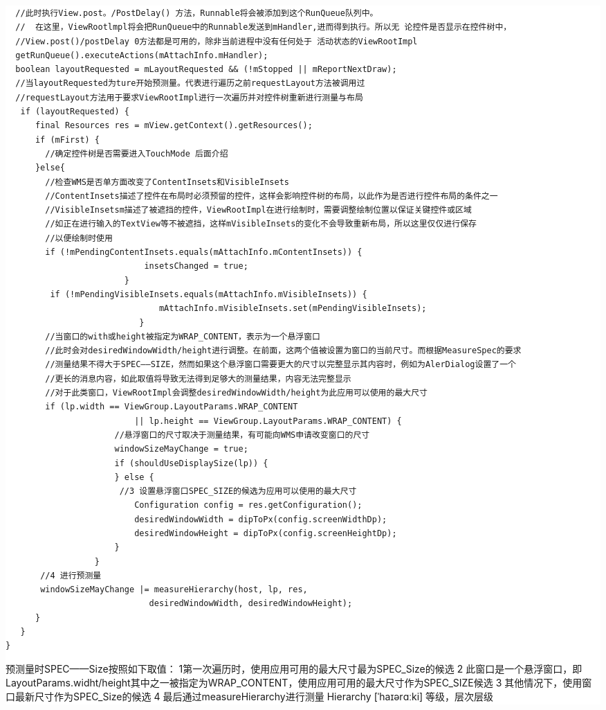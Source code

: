  ```
   //此时执行View.post。/PostDelay() 方法，Runnable将会被添加到这个RunQueue队列中。
   //  在这里，ViewRootlmpl将会把RunQueue中的Runnable发送到mHandler,进而得到执行。所以无 论控件是否显示在控件树中，
   //View.post()/postDelay 0方法都是可用的，除非当前进程中没有任何处于 活动状态的ViewRootImpl
   getRunQueue().executeActions(mAttachInfo.mHandler);
   boolean layoutRequested = mLayoutRequested && (!mStopped || mReportNextDraw);
   //当layoutRequested为ture开始预测量。代表进行遍历之前requestLayout方法被调用过
   //requestLayout方法用于要求ViewRootImpl进行一次遍历并对控件树重新进行测量与布局
    if (layoutRequested) {
       final Resources res = mView.getContext().getResources();
       if (mFirst) {
         //确定控件树是否需要进入TouchMode 后面介绍
       }else{
         //检查WMS是否单方面改变了ContentInsets和VisibleInsets
         //ContentInsets描述了控件在布局时必须预留的控件，这样会影响控件树的布局，以此作为是否进行控件布局的条件之一
         //VisibleInsetsm描述了被遮挡的控件，ViewRootImpl在进行绘制时，需要调整绘制位置以保证关键控件或区域
         //如正在进行输入的TextView等不被遮挡，这样mVisibleInsets的变化不会导致重新布局，所以这里仅仅进行保存
         //以便绘制时使用
         if (!mPendingContentInsets.equals(mAttachInfo.mContentInsets)) {
                             insetsChanged = true;
                         }
          if (!mPendingVisibleInsets.equals(mAttachInfo.mVisibleInsets)) {
                                mAttachInfo.mVisibleInsets.set(mPendingVisibleInsets);
                            }
         //当窗口的with或height被指定为WRAP_CONTENT，表示为一个悬浮窗口
         //此时会对desiredWindowWidth/height进行调整。在前面，这两个值被设置为窗口的当前尺寸。而根据MeasureSpec的要求
         //测量结果不得大于SPEC——SIZE，然而如果这个悬浮窗口需要更大的尺寸以完整显示其内容时，例如为AlerDialog设置了一个
         //更长的消息内容，如此取值将导致无法得到足够大的测量结果，内容无法完整显示
         //对于此类窗口，ViewRootImpl会调整desiredWindowWidth/height为此应用可以使用的最大尺寸
         if (lp.width == ViewGroup.LayoutParams.WRAP_CONTENT
                           || lp.height == ViewGroup.LayoutParams.WRAP_CONTENT) {
                       //悬浮窗口的尺寸取决于测量结果，有可能向WMS申请改变窗口的尺寸
                       windowSizeMayChange = true;
                       if (shouldUseDisplaySize(lp)) {
                       } else {
                        //3 设置悬浮窗口SPEC_SIZE的候选为应用可以使用的最大尺寸
                           Configuration config = res.getConfiguration();
                           desiredWindowWidth = dipToPx(config.screenWidthDp);
                           desiredWindowHeight = dipToPx(config.screenHeightDp);
                       }
                   }
        //4 进行预测量
        windowSizeMayChange |= measureHierarchy(host, lp, res,
                              desiredWindowWidth, desiredWindowHeight);
       }
    }
 }
 ```
 预测量时SPEC——Size按照如下取值：
 1第一次遍历时，使用应用可用的最大尺寸最为SPEC_Size的候选
 2 此窗口是一个悬浮窗口，即LayoutParams.widht/height其中之一被指定为WRAP_CONTENT，使用应用可用的最大尺寸作为SPEC_SIZE候选
 3 其他情况下，使用窗口最新尺寸作为SPEC_Size的候选
 4 最后通过measureHierarchy进行测量
 Hierarchy  [ˈhaɪərɑːki]  等级，层次层级
